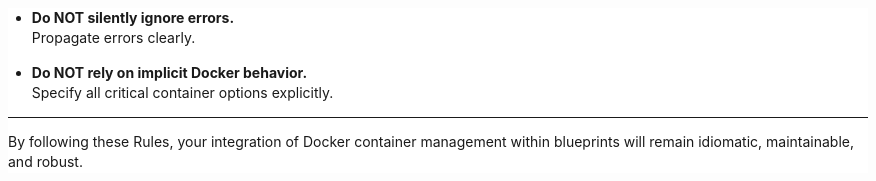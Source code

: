 - **Do NOT silently ignore errors.**  
  Propagate errors clearly.

- **Do NOT rely on implicit Docker behavior.**  
  Specify all critical container options explicitly.

---

By following these Rules, your integration of Docker container management within blueprints will remain idiomatic, maintainable, and robust.
